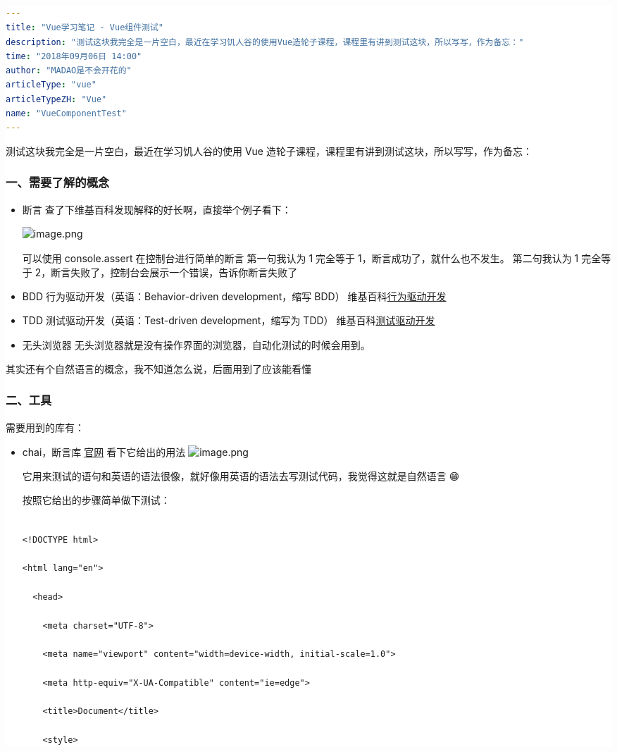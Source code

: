 ```yaml
---
title: "Vue学习笔记 - Vue组件测试"
description: "测试这块我完全是一片空白，最近在学习饥人谷的使用Vue造轮子课程，课程里有讲到测试这块，所以写写，作为备忘："
time: "2018年09月06日 14:00"
author: "MADAO是不会开花的"
articleType: "vue"
articleTypeZH: "Vue"
name: "VueComponentTest"
---
```


测试这块我完全是一片空白，最近在学习饥人谷的使用 Vue 造轮子课程，课程里有讲到测试这块，所以写写，作为备忘：

### 一、需要了解的概念

- 断言
  查了下维基百科发现解释的好长啊，直接举个例子看下：

  ![image.png](/caisr.github.io/articlesImages/vue/component_test/image.png)

  可以使用 console.assert 在控制台进行简单的断言
  第一句我认为 1 完全等于 1，断言成功了，就什么也不发生。
  第二句我认为 1 完全等于 2，断言失败了，控制台会展示一个错误，告诉你断言失败了

- BDD
  行为驱动开发（英语：Behavior-driven development，缩写 BDD）
  维基百科[行为驱动开发](https://zh.wikipedia.org/wiki/%E8%A1%8C%E4%B8%BA%E9%A9%B1%E5%8A%A8%E5%BC%80%E5%8F%91)

- TDD
  测试驱动开发（英语：Test-driven development，缩写为 TDD）
  维基百科[测试驱动开发](https://zh.wikipedia.org/wiki/%E6%B5%8B%E8%AF%95%E9%A9%B1%E5%8A%A8%E5%BC%80%E5%8F%91)

- 无头浏览器
  无头浏览器就是没有操作界面的浏览器，自动化测试的时候会用到。

其实还有个自然语言的概念，我不知道怎么说，后面用到了应该能看懂

### 二、工具

需要用到的库有：

- chai，断言库
  [官网](http://www.chaijs.com/)
  看下它给出的用法
  ![image.png](/caisr.github.io/articlesImages/vue/component_test/image1.png)

  它用来测试的语句和英语的语法很像，就好像用英语的语法去写测试代码，我觉得这就是自然语言 😁

  按照它给出的步骤简单做下测试：

  ```

  <!DOCTYPE html>

  <html lang="en">

    <head>

      <meta charset="UTF-8">

      <meta name="viewport" content="width=device-width, initial-scale=1.0">

      <meta http-equiv="X-UA-Compatible" content="ie=edge">

      <title>Document</title>

      <style>
  ```